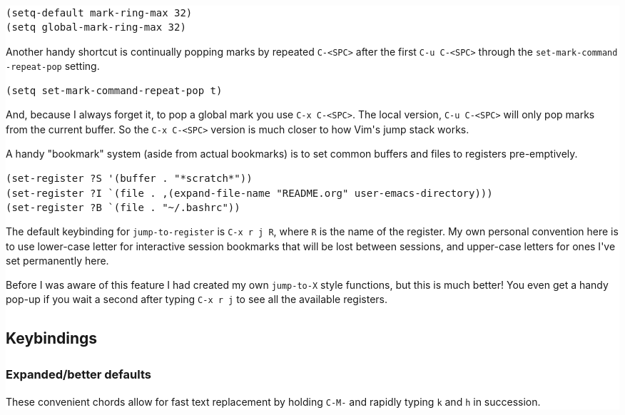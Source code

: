 <div class="org-src-container">
<pre class="src src-emacs-lisp">(setq-default mark-ring-max 32)
(setq global-mark-ring-max 32)
</pre>
</div>

<p>
Another handy shortcut is continually popping marks by repeated <code>C-&lt;SPC&gt;</code> after
the first <code>C-u C-&lt;SPC&gt;</code> through the <code>set-mark-command-repeat-pop</code> setting.
</p>

<div class="org-src-container">
<pre class="src src-emacs-lisp">(setq set-mark-command-repeat-pop t)
</pre>
</div>

<p>
And, because I always forget it, to pop a global mark you use <code>C-x C-&lt;SPC&gt;</code>.  The
local version, <code>C-u C-&lt;SPC&gt;</code> will only pop marks from the current buffer.  So the
<code>C-x C-&lt;SPC&gt;</code> version is much closer to how Vim's jump stack works.
</p>

<p>
A handy "bookmark" system (aside from actual bookmarks) is to set common buffers
and files to registers pre-emptively.
</p>

<div class="org-src-container">
<pre class="src src-emacs-lisp">(set-register ?S '(buffer . "*scratch*"))
(set-register ?I `(file . ,(expand-file-name "README.org" user-emacs-directory)))
(set-register ?B `(file . "~/.bashrc"))
</pre>
</div>

<p>
The default keybinding for <code>jump-to-register</code> is <code>C-x r j R</code>, where <code>R</code> is the name of
the register.  My own personal convention here is to use lower-case letter for
interactive session bookmarks that will be lost between sessions, and upper-case
letters for ones I've set permanently here.
</p>

<p>
Before I was aware of this feature I had created my own <code>jump-to-X</code> style
functions, but this is much better!  You even get a handy pop-up if you wait a
second after typing <code>C-x r j</code> to see all the available registers.
</p>
</div>
</div>
</div>

<div id="outline-container-org173911a" class="outline-2">
<h2 id="org173911a">Keybindings</h2>
<div class="outline-text-2" id="text-org173911a">
</div>
<div id="outline-container-org6b731d8" class="outline-3">
<h3 id="org6b731d8">Expanded/better defaults</h3>
<div class="outline-text-3" id="text-org6b731d8">
<p>
These convenient chords allow for fast text replacement by holding <code>C-M-</code> and
rapidly typing <code>k</code> and <code>h</code> in succession.
</p>
